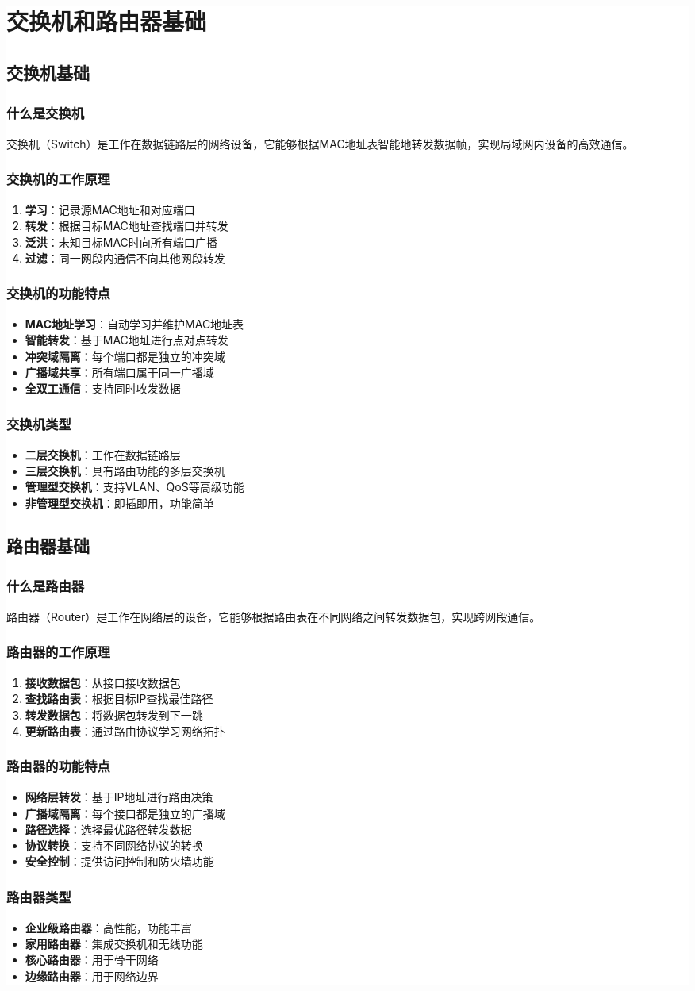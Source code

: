 # 交换机和路由器基础

## 交换机基础

### 什么是交换机
交换机（Switch）是工作在数据链路层的网络设备，它能够根据MAC地址表智能地转发数据帧，实现局域网内设备的高效通信。

### 交换机的工作原理
1. **学习**：记录源MAC地址和对应端口
2. **转发**：根据目标MAC地址查找端口并转发
3. **泛洪**：未知目标MAC时向所有端口广播
4. **过滤**：同一网段内通信不向其他网段转发

### 交换机的功能特点
- **MAC地址学习**：自动学习并维护MAC地址表
- **智能转发**：基于MAC地址进行点对点转发
- **冲突域隔离**：每个端口都是独立的冲突域
- **广播域共享**：所有端口属于同一广播域
- **全双工通信**：支持同时收发数据

### 交换机类型
- **二层交换机**：工作在数据链路层
- **三层交换机**：具有路由功能的多层交换机
- **管理型交换机**：支持VLAN、QoS等高级功能
- **非管理型交换机**：即插即用，功能简单

## 路由器基础

### 什么是路由器
路由器（Router）是工作在网络层的设备，它能够根据路由表在不同网络之间转发数据包，实现跨网段通信。

### 路由器的工作原理
1. **接收数据包**：从接口接收数据包
2. **查找路由表**：根据目标IP查找最佳路径
3. **转发数据包**：将数据包转发到下一跳
4. **更新路由表**：通过路由协议学习网络拓扑

### 路由器的功能特点
- **网络层转发**：基于IP地址进行路由决策
- **广播域隔离**：每个接口都是独立的广播域
- **路径选择**：选择最优路径转发数据
- **协议转换**：支持不同网络协议的转换
- **安全控制**：提供访问控制和防火墙功能

### 路由器类型
- **企业级路由器**：高性能，功能丰富
- **家用路由器**：集成交换机和无线功能
- **核心路由器**：用于骨干网络
- **边缘路由器**：用于网络边界
